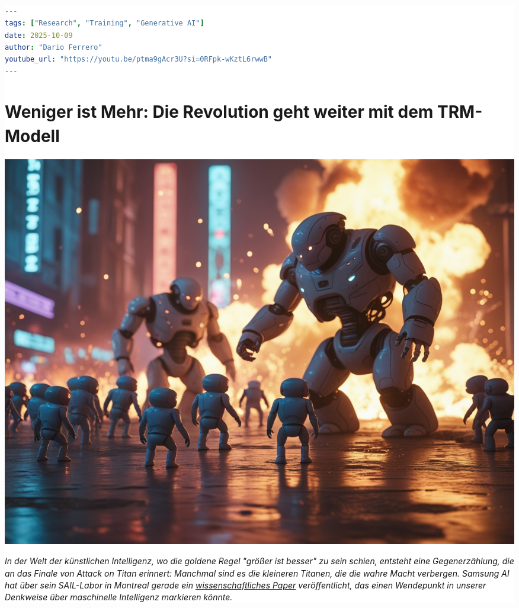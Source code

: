 ```yaml
---
tags: ["Research", "Training", "Generative AI"]
date: 2025-10-09
author: "Dario Ferrero"
youtube_url: "https://youtu.be/ptma9gAcr3U?si=0RFpk-wKztL6rwwB"
---
```


# Weniger ist Mehr: Die Revolution geht weiter mit dem TRM-Modell
![piccoli-vs-grandi.jpg](piccoli-vs-grandi.jpg)


*In der Welt der künstlichen Intelligenz, wo die goldene Regel "größer ist besser" zu sein schien, entsteht eine Gegenerzählung, die an das Finale von *Attack on Titan* erinnert: Manchmal sind es die kleineren Titanen, die die wahre Macht verbergen. Samsung AI hat über sein SAIL-Labor in Montreal gerade ein [wissenschaftliches Paper](https://arxiv.org/html/2510.04871v1) veröffentlicht, das einen Wendepunkt in unserer Denkweise über maschinelle Intelligenz markieren könnte.*
